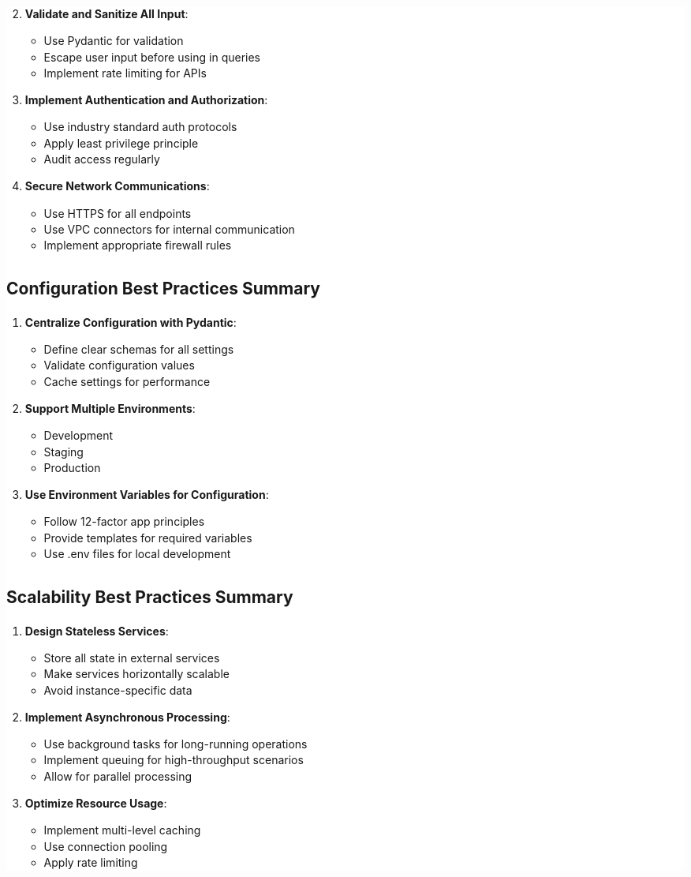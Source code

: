 2. **Validate and Sanitize All Input**:
   - Use Pydantic for validation
   - Escape user input before using in queries
   - Implement rate limiting for APIs

3. **Implement Authentication and Authorization**:
   - Use industry standard auth protocols
   - Apply least privilege principle
   - Audit access regularly

4. **Secure Network Communications**:
   - Use HTTPS for all endpoints
   - Use VPC connectors for internal communication
   - Implement appropriate firewall rules

## Configuration Best Practices Summary

1. **Centralize Configuration with Pydantic**:
   - Define clear schemas for all settings
   - Validate configuration values
   - Cache settings for performance

2. **Support Multiple Environments**:
   - Development
   - Staging 
   - Production

3. **Use Environment Variables for Configuration**:
   - Follow 12-factor app principles
   - Provide templates for required variables
   - Use .env files for local development

## Scalability Best Practices Summary

1. **Design Stateless Services**:
   - Store all state in external services
   - Make services horizontally scalable
   - Avoid instance-specific data

2. **Implement Asynchronous Processing**:
   - Use background tasks for long-running operations
   - Implement queuing for high-throughput scenarios
   - Allow for parallel processing

3. **Optimize Resource Usage**:
   - Implement multi-level caching
   - Use connection pooling
   - Apply rate limiting
